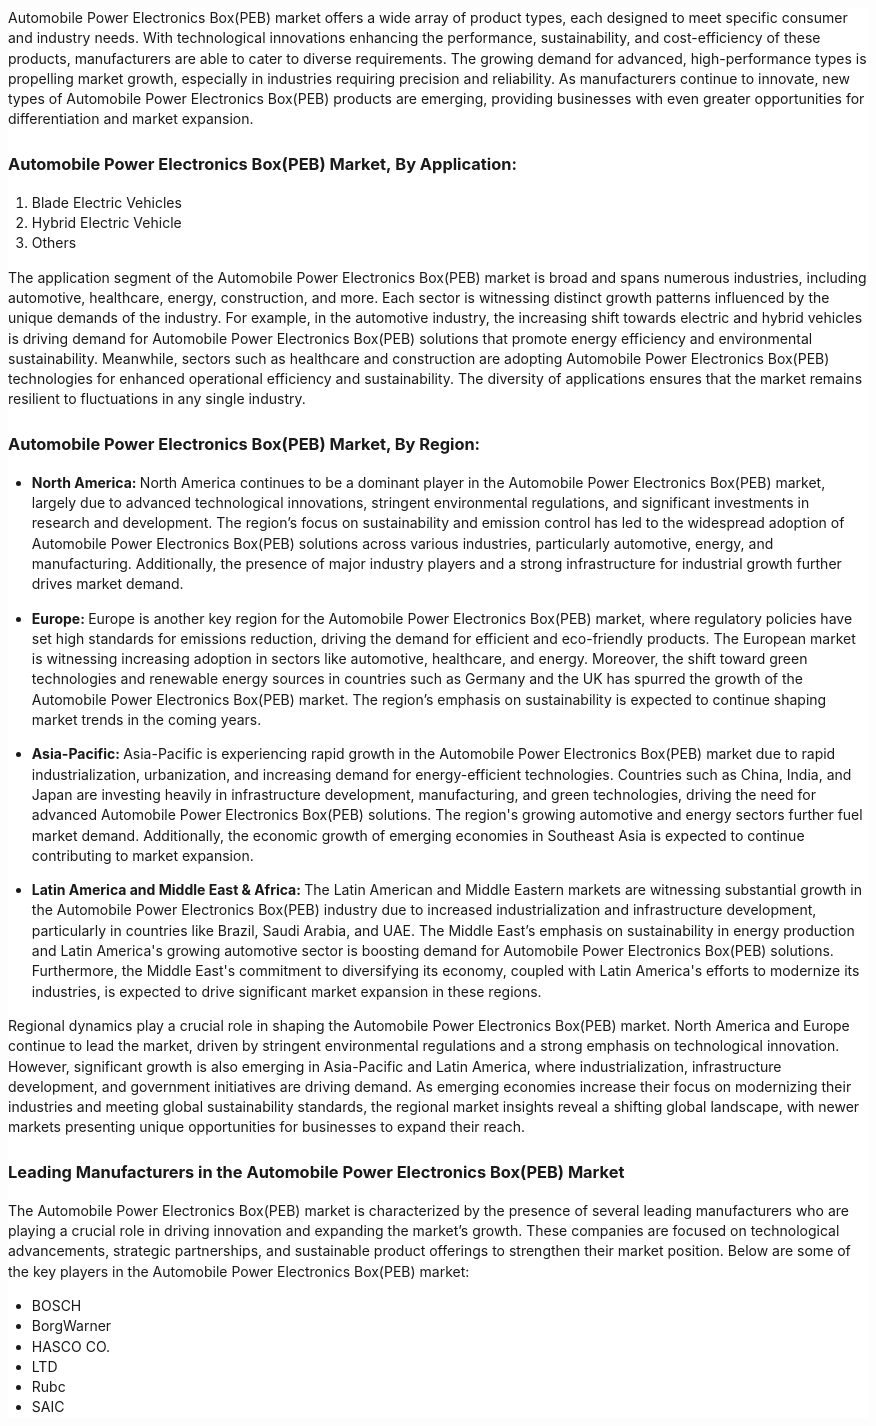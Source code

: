 Automobile Power Electronics Box(PEB) market offers a wide array of product types, each designed to meet specific consumer and industry needs. With technological innovations enhancing the performance, sustainability, and cost-efficiency of these products, manufacturers are able to cater to diverse requirements. The growing demand for advanced, high-performance types is propelling market growth, especially in industries requiring precision and reliability. As manufacturers continue to innovate, new types of Automobile Power Electronics Box(PEB) products are emerging, providing businesses with even greater opportunities for differentiation and market expansion.</p><h3>Automobile Power Electronics Box(PEB) Market,&nbsp;By Application:</h3><ol><li>Blade Electric Vehicles<li> Hybrid Electric Vehicle<li> Others</li></ol><p>The application segment of the Automobile Power Electronics Box(PEB) market is broad and spans numerous industries, including automotive, healthcare, energy, construction, and more. Each sector is witnessing distinct growth patterns influenced by the unique demands of the industry. For example, in the automotive industry, the increasing shift towards electric and hybrid vehicles is driving demand for Automobile Power Electronics Box(PEB) solutions that promote energy efficiency and environmental sustainability. Meanwhile, sectors such as healthcare and construction are adopting Automobile Power Electronics Box(PEB) technologies for enhanced operational efficiency and sustainability. The diversity of applications ensures that the market remains resilient to fluctuations in any single industry.</p><h3>Automobile Power Electronics Box(PEB) Market, By Region:</h3><ul><li><p><strong>North America:&nbsp;</strong>North America continues to be a dominant player in the Automobile Power Electronics Box(PEB) market, largely due to advanced technological innovations, stringent environmental regulations, and significant investments in research and development. The region&rsquo;s focus on sustainability and emission control has led to the widespread adoption of Automobile Power Electronics Box(PEB) solutions across various industries, particularly automotive, energy, and manufacturing. Additionally, the presence of major industry players and a strong infrastructure for industrial growth further drives market demand.</p></li><li><p><strong><strong>Europe:&nbsp;</strong></strong>Europe is another key region for the Automobile Power Electronics Box(PEB) market, where regulatory policies have set high standards for emissions reduction, driving the demand for efficient and eco-friendly products. The European market is witnessing increasing adoption in sectors like automotive, healthcare, and energy. Moreover, the shift toward green technologies and renewable energy sources in countries such as Germany and the UK has spurred the growth of the Automobile Power Electronics Box(PEB) market. The region&rsquo;s emphasis on sustainability is expected to continue shaping market trends in the coming years.</p></li><li><p><strong><strong>Asia-Pacific:&nbsp;</strong></strong>Asia-Pacific is experiencing rapid growth in the Automobile Power Electronics Box(PEB) market due to rapid industrialization, urbanization, and increasing demand for energy-efficient technologies. Countries such as China, India, and Japan are investing heavily in infrastructure development, manufacturing, and green technologies, driving the need for advanced Automobile Power Electronics Box(PEB) solutions. The region's growing automotive and energy sectors further fuel market demand. Additionally, the economic growth of emerging economies in Southeast Asia is expected to continue contributing to market expansion.</p></li><li><p><strong><strong>Latin America and Middle East &amp; Africa:&nbsp;</strong></strong>The Latin American and Middle Eastern markets are witnessing substantial growth in the Automobile Power Electronics Box(PEB) industry due to increased industrialization and infrastructure development, particularly in countries like Brazil, Saudi Arabia, and UAE. The Middle East&rsquo;s emphasis on sustainability in energy production and Latin America's growing automotive sector is boosting demand for Automobile Power Electronics Box(PEB) solutions. Furthermore, the Middle East's commitment to diversifying its economy, coupled with Latin America's efforts to modernize its industries, is expected to drive significant market expansion in these regions.</p></li></ul><p>Regional dynamics play a crucial role in shaping the Automobile Power Electronics Box(PEB) market. North America and Europe continue to lead the market, driven by stringent environmental regulations and a strong emphasis on technological innovation. However, significant growth is also emerging in Asia-Pacific and Latin America, where industrialization, infrastructure development, and government initiatives are driving demand. As emerging economies increase their focus on modernizing their industries and meeting global sustainability standards, the regional market insights reveal a shifting global landscape, with newer markets presenting unique opportunities for businesses to expand their reach.</p><h3><strong>Leading Manufacturers in the Automobile Power Electronics Box(PEB) Market</strong></h3><p>The Automobile Power Electronics Box(PEB) market is characterized by the presence of several leading manufacturers who are playing a crucial role in driving innovation and expanding the market&rsquo;s growth. These companies are focused on technological advancements, strategic partnerships, and sustainable product offerings to strengthen their market position. Below are some of the key players in the Automobile Power Electronics Box(PEB) market:</p></div><div class="article-main__content" data-test-id="publishing-text-block"><ul><li><span class="">BOSCH<li>BorgWarner<li>HASCO CO.<li>LTD<li>Rubc<li>SAIC
